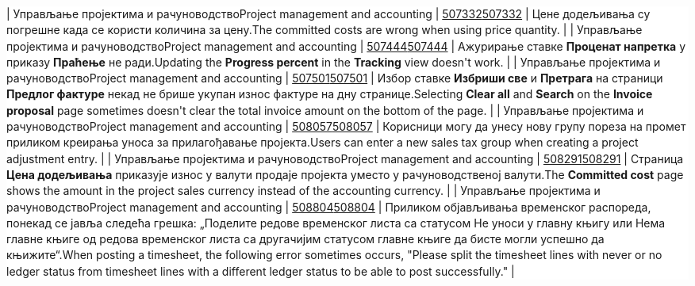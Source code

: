 | <span data-ttu-id="b1eb9-273">Управљање пројектима и рачуноводство</span><span class="sxs-lookup"><span data-stu-id="b1eb9-273">Project management and accounting</span></span>   | [<span data-ttu-id="b1eb9-274">507332</span><span class="sxs-lookup"><span data-stu-id="b1eb9-274">507332</span></span>](https://fix.lcs.dynamics.com/Issue/Details/?bugId=507332) | <span data-ttu-id="b1eb9-275">Цене додељивања су погрешне када се користи количина за цену.</span><span class="sxs-lookup"><span data-stu-id="b1eb9-275">The committed costs are wrong when using price quantity.</span></span>                                                                                                                                                                                                                |
| <span data-ttu-id="b1eb9-276">Управљање пројектима и рачуноводство</span><span class="sxs-lookup"><span data-stu-id="b1eb9-276">Project management and accounting</span></span>   | [<span data-ttu-id="b1eb9-277">507444</span><span class="sxs-lookup"><span data-stu-id="b1eb9-277">507444</span></span>](https://fix.lcs.dynamics.com/Issue/Details/?bugId=4507444) | <span data-ttu-id="b1eb9-278">Ажурирање ставке **Проценат напретка** у приказу **Праћење** не ради.</span><span class="sxs-lookup"><span data-stu-id="b1eb9-278">Updating the **Progress percent** in the **Tracking** view doesn't work.</span></span>                                                                                                                                                                                                    |
| <span data-ttu-id="b1eb9-279">Управљање пројектима и рачуноводство</span><span class="sxs-lookup"><span data-stu-id="b1eb9-279">Project management and accounting</span></span>   | [<span data-ttu-id="b1eb9-280">507501</span><span class="sxs-lookup"><span data-stu-id="b1eb9-280">507501</span></span>](https://fix.lcs.dynamics.com/Issue/Details/?bugId=507501) | <span data-ttu-id="b1eb9-281">Избор ставке **Избриши све** и **Претрага** на страници **Предлог фактуре** некад не брише укупан износ фактуре на дну странице.</span><span class="sxs-lookup"><span data-stu-id="b1eb9-281">Selecting **Clear all** and **Search** on the **Invoice proposal** page sometimes doesn't clear the total invoice amount on the bottom of the page.</span></span>                                                                                                             |
| <span data-ttu-id="b1eb9-282">Управљање пројектима и рачуноводство</span><span class="sxs-lookup"><span data-stu-id="b1eb9-282">Project management and accounting</span></span>   | [<span data-ttu-id="b1eb9-283">508057</span><span class="sxs-lookup"><span data-stu-id="b1eb9-283">508057</span></span>](https://fix.lcs.dynamics.com/Issue/Details/?bugId=508057) | <span data-ttu-id="b1eb9-284">Корисници могу да унесу нову групу пореза на промет приликом креирања уноса за прилагођавање пројекта.</span><span class="sxs-lookup"><span data-stu-id="b1eb9-284">Users can enter a new sales tax group when creating a project adjustment entry.</span></span>                                                                                                                                                                                  |
| <span data-ttu-id="b1eb9-285">Управљање пројектима и рачуноводство</span><span class="sxs-lookup"><span data-stu-id="b1eb9-285">Project management and accounting</span></span>   | [<span data-ttu-id="b1eb9-286">508291</span><span class="sxs-lookup"><span data-stu-id="b1eb9-286">508291</span></span>](https://fix.lcs.dynamics.com/Issue/Details/?bugId=508291) | <span data-ttu-id="b1eb9-287">Страница **Цена додељивања** приказује износ у валути продаје пројекта уместо у рачуноводственој валути.</span><span class="sxs-lookup"><span data-stu-id="b1eb9-287">The **Committed cost** page shows the amount in the project sales currency instead of the accounting currency.</span></span>                                                                                                                                                              |
| <span data-ttu-id="b1eb9-288">Управљање пројектима и рачуноводство</span><span class="sxs-lookup"><span data-stu-id="b1eb9-288">Project management and accounting</span></span>   | [<span data-ttu-id="b1eb9-289">508804</span><span class="sxs-lookup"><span data-stu-id="b1eb9-289">508804</span></span>](https://fix.lcs.dynamics.com/Issue/Details/?bugId=508804) | <span data-ttu-id="b1eb9-290">Приликом објављивања временског распореда, понекад се јавља следећа грешка: „Поделите редове временског листа са статусом Не уноси у главну књигу или Нема главне књиге од редова временског листа са другачијим статусом главне књиге да бисте могли успешно да књижите“.</span><span class="sxs-lookup"><span data-stu-id="b1eb9-290">When posting a timesheet, the following error sometimes occurs, "Please split the timesheet lines with never or no ledger status from timesheet lines with a different ledger status to be able to post successfully."</span></span>                                                        |